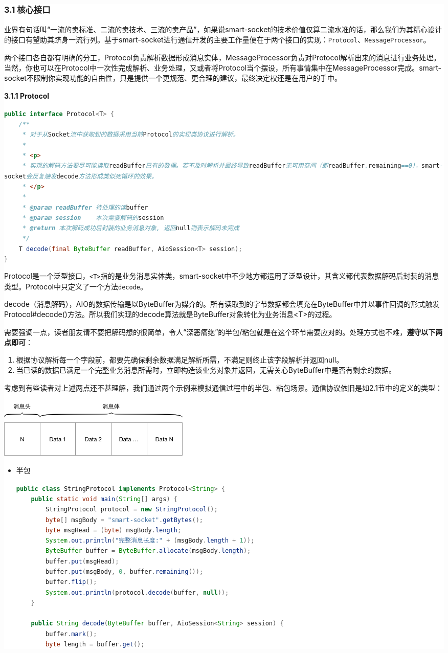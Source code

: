 ### 3.1  核心接口

​	业界有句话叫“一流的卖标准、二流的卖技术、三流的卖产品”，如果说smart-socket的技术价值仅算二流水准的话，那么我们为其精心设计的接口有望助其跻身一流行列。基于smart-socket进行通信开发的主要工作量便在于两个接口的实现：`Protocol`、`MessageProcessor`。

​	两个接口各自都有明确的分工，Protocol负责解析数据形成消息实体，MessageProcessor负责对Protocol解析出来的消息进行业务处理。当然，你也可以在Protocol中一次性完成解析、业务处理，又或者将Protocol当个摆设，所有事情集中在MessageProcessor完成。smart-socket不限制你实现功能的自由性，只是提供一个更规范、更合理的建议，最终决定权还是在用户的手中。

**3.1.1 Protocol**

```java
public interface Protocol<T> {
    /**
     * 对于从Socket流中获取到的数据采用当前Protocol的实现类协议进行解析。
     *
     * <p>
     * 实现的解码方法要尽可能读取readBuffer已有的数据。若不及时解析并最终导致readBuffer无可用空间（即readBuffer.remaining==0），smart-socket会反复触发decode方法形成类似死循环的效果。
     * </p>
     *
     * @param readBuffer 待处理的读buffer
     * @param session    本次需要解码的session
     * @return 本次解码成功后封装的业务消息对象, 返回null则表示解码未完成
     */
    T decode(final ByteBuffer readBuffer, AioSession<T> session);
}
```

​	Protocol是一个泛型接口，`<T>`指的是业务消息实体类，smart-socket中不少地方都运用了泛型设计，其含义都代表数据解码后封装的消息类型。Protocol中只定义了一个方法`decode`。

​	decode（消息解码），AIO的数据传输是以ByteBuffer为媒介的。所有读取到的字节数据都会填充在ByteBuffer中并以事件回调的形式触发Protocol#decode()方法。所以我们实现的decode算法就是ByteBuffer对象转化为业务消息\<T\>的过程。

​	需要强调一点，读者朋友请不要把解码想的很简单，令人“深恶痛绝”的半包/粘包就是在这个环节需要应对的。处理方式也不难，**遵守以下两点即可**：

1. 根据协议解析每一个字段前，都要先确保剩余数据满足解析所需，不满足则终止该字段解析并返回null。
2. 当已读的数据已满足一个完整业务消息所需时，立即构造该业务对象并返回，无需关心ByteBuffer中是否有剩余的数据。

考虑到有些读者对上述两点还不甚理解，我们通过两个示例来模拟通信过程中的半包、粘包场景。通信协议依旧是如2.1节中的定义的类型：

![2.1.2_1](../chapter-1/2.1-基础应用/2.1.2_1.png)

- 半包

  ```java
  public class StringProtocol implements Protocol<String> {
      public static void main(String[] args) {
          StringProtocol protocol = new StringProtocol();
          byte[] msgBody = "smart-socket".getBytes();
          byte msgHead = (byte) msgBody.length;
          System.out.println("完整消息长度:" + (msgBody.length + 1));
          ByteBuffer buffer = ByteBuffer.allocate(msgBody.length);
          buffer.put(msgHead);
          buffer.put(msgBody, 0, buffer.remaining());
          buffer.flip();
          System.out.println(protocol.decode(buffer, null));
      }
  
      public String decode(ByteBuffer buffer, AioSession<String> session) {
          buffer.mark(); 
          byte length = buffer.get(); 
  ```